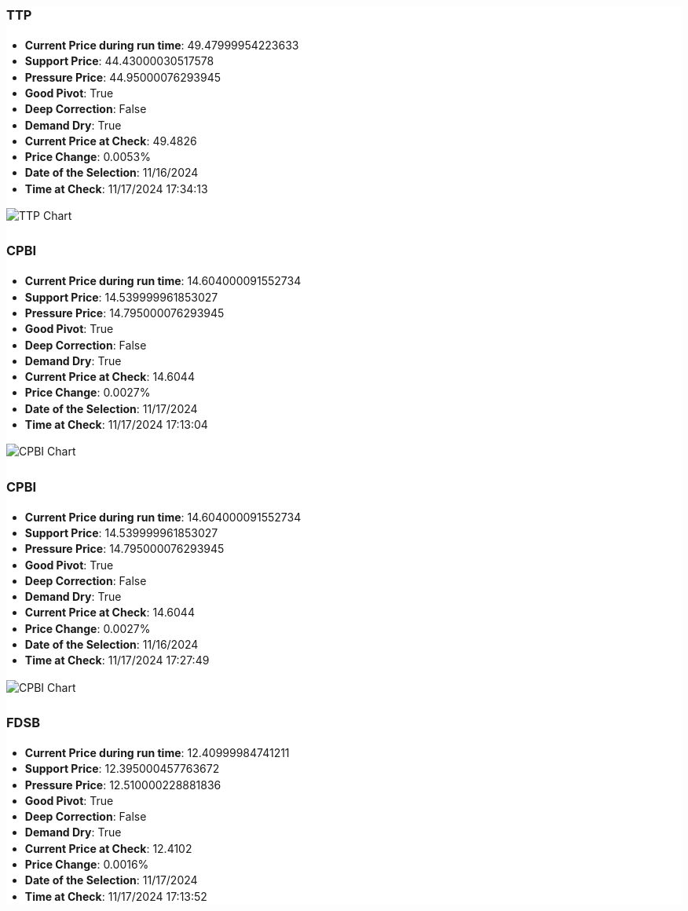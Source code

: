 ### TTP
- **Current Price during run time**: 49.47999954223633
- **Support Price**: 44.43000030517578
- **Pressure Price**: 44.95000076293945
- **Good Pivot**: True
- **Deep Correction**: False
- **Demand Dry**: True
- **Current Price at Check**: 49.4826
- **Price Change**: 0.0053%
- **Date of the Selection**: 11/16/2024
- **Time at Check**: 11/17/2024 17:34:13

![TTP Chart](./2024-11-16/TTP.jpg)

### CPBI
- **Current Price during run time**: 14.604000091552734
- **Support Price**: 14.539999961853027
- **Pressure Price**: 14.795000076293945
- **Good Pivot**: True
- **Deep Correction**: False
- **Demand Dry**: True
- **Current Price at Check**: 14.6044
- **Price Change**: 0.0027%
- **Date of the Selection**: 11/17/2024
- **Time at Check**: 11/17/2024 17:13:04

![CPBI Chart](./2024-11-17/CPBI.jpg)

### CPBI
- **Current Price during run time**: 14.604000091552734
- **Support Price**: 14.539999961853027
- **Pressure Price**: 14.795000076293945
- **Good Pivot**: True
- **Deep Correction**: False
- **Demand Dry**: True
- **Current Price at Check**: 14.6044
- **Price Change**: 0.0027%
- **Date of the Selection**: 11/16/2024
- **Time at Check**: 11/17/2024 17:27:49

![CPBI Chart](./2024-11-16/CPBI.jpg)

### FDSB
- **Current Price during run time**: 12.40999984741211
- **Support Price**: 12.395000457763672
- **Pressure Price**: 12.510000228881836
- **Good Pivot**: True
- **Deep Correction**: False
- **Demand Dry**: True
- **Current Price at Check**: 12.4102
- **Price Change**: 0.0016%
- **Date of the Selection**: 11/17/2024
- **Time at Check**: 11/17/2024 17:13:52
